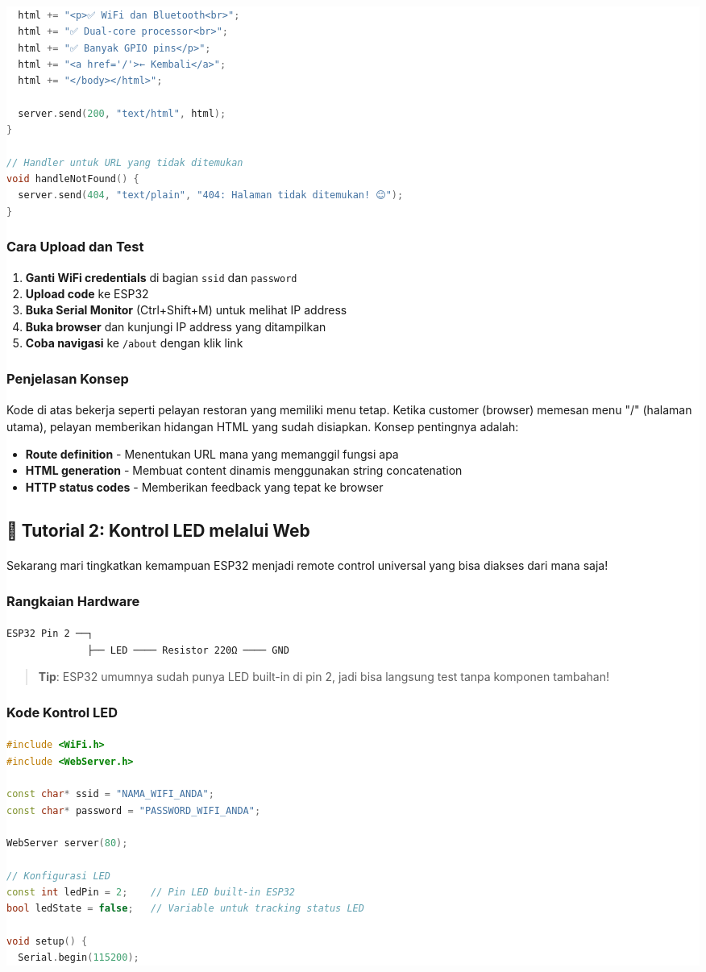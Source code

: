 ```cpp
  html += "<p>✅ WiFi dan Bluetooth<br>";
  html += "✅ Dual-core processor<br>";
  html += "✅ Banyak GPIO pins</p>";
  html += "<a href='/'>← Kembali</a>";
  html += "</body></html>";
  
  server.send(200, "text/html", html);
}

// Handler untuk URL yang tidak ditemukan
void handleNotFound() {
  server.send(404, "text/plain", "404: Halaman tidak ditemukan! 😊");
}
```

### Cara Upload dan Test

1. **Ganti WiFi credentials** di bagian `ssid` dan `password`
2. **Upload code** ke ESP32
3. **Buka Serial Monitor** (Ctrl+Shift+M) untuk melihat IP address
4. **Buka browser** dan kunjungi IP address yang ditampilkan
5. **Coba navigasi** ke `/about` dengan klik link

### Penjelasan Konsep

Kode di atas bekerja seperti pelayan restoran yang memiliki menu tetap. Ketika customer (browser) memesan menu "/" (halaman utama), pelayan memberikan hidangan HTML yang sudah disiapkan. Konsep pentingnya adalah:

- **Route definition** - Menentukan URL mana yang memanggil fungsi apa
- **HTML generation** - Membuat content dinamis menggunakan string concatenation  
- **HTTP status codes** - Memberikan feedback yang tepat ke browser

## 🔌 Tutorial 2: Kontrol LED melalui Web

Sekarang mari tingkatkan kemampuan ESP32 menjadi remote control universal yang bisa diakses dari mana saja!

### Rangkaian Hardware

```
ESP32 Pin 2 ──┐
              ├── LED ──── Resistor 220Ω ──── GND
```

> **Tip**: ESP32 umumnya sudah punya LED built-in di pin 2, jadi bisa langsung test tanpa komponen tambahan!

### Kode Kontrol LED

```cpp
#include <WiFi.h>
#include <WebServer.h>

const char* ssid = "NAMA_WIFI_ANDA";
const char* password = "PASSWORD_WIFI_ANDA";

WebServer server(80);

// Konfigurasi LED
const int ledPin = 2;    // Pin LED built-in ESP32
bool ledState = false;   // Variable untuk tracking status LED

void setup() {
  Serial.begin(115200);
```